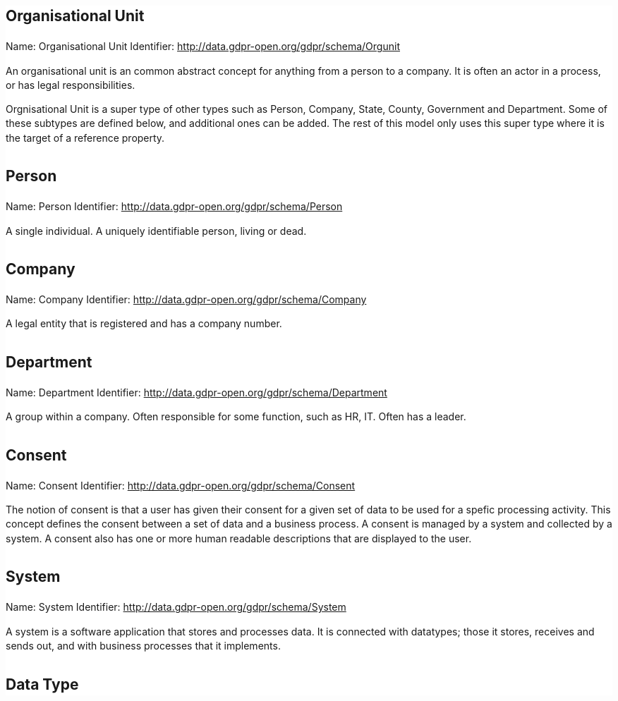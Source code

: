 Organisational Unit
-------------------

Name: Organisational Unit
Identifier: http://data.gdpr-open.org/gdpr/schema/Orgunit

An organisational unit is an common abstract concept for anything from a person to a company. It is often an actor in a process, or has legal responsibilities.

Orgnisational Unit is a super type of other types such as Person, Company, State, County, Government and Department. Some of these subtypes are defined below, and additional ones can be added. The rest of this model only uses this super type where it is the target of a reference property.

Person
------

Name: Person
Identifier: http://data.gdpr-open.org/gdpr/schema/Person

A single individual. A uniquely identifiable person, living or dead. 

Company
-------

Name: Company
Identifier: http://data.gdpr-open.org/gdpr/schema/Company

A legal entity that is registered and has a company number.

Department
----------

Name: Department
Identifier: http://data.gdpr-open.org/gdpr/schema/Department

A group within a company. Often responsible for some function, such as HR, IT. Often has a leader.

Consent
-------

Name: Consent
Identifier: http://data.gdpr-open.org/gdpr/schema/Consent

The notion of consent is that a user has given their consent for a given set of data to be used for a spefic processing activity. This concept defines the consent between a set of data and a business process. A consent is managed by a system and collected by a system. A consent also has one or more human readable descriptions that are displayed to the user.

System
------

Name: System
Identifier: http://data.gdpr-open.org/gdpr/schema/System

A system is a software application that stores and processes data. It is connected with datatypes; those it stores, receives and sends out, and with business processes that it implements. 

Data Type
---------
